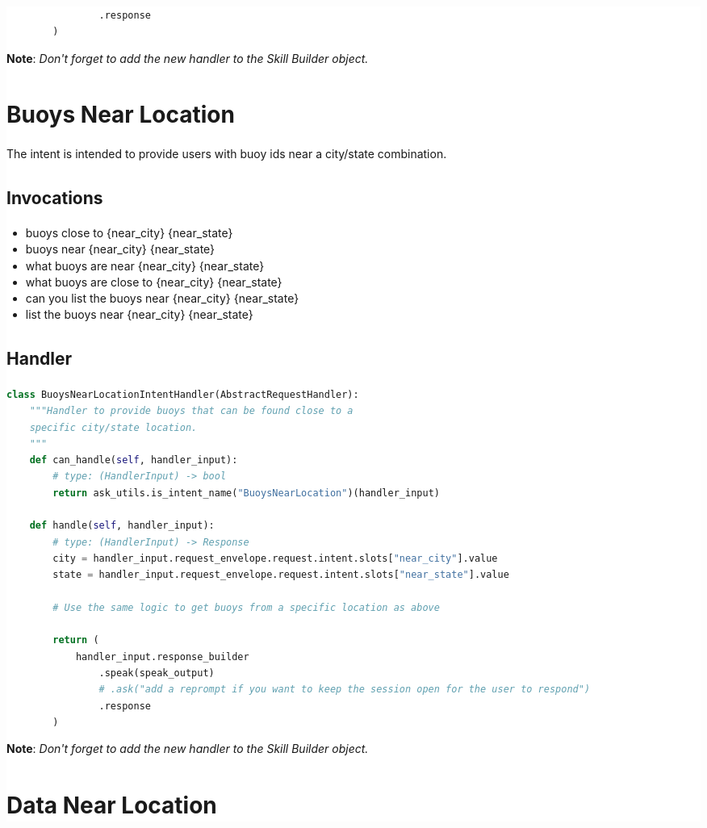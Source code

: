 ```python
                .response
        )
```

**Note**: _Don't forget to add the new handler to the Skill Builder object._


# Buoys Near Location

The intent is intended to provide users with buoy ids near a city/state combination. 

## Invocations

- buoys close to {near_city} {near_state}
- buoys near {near_city} {near_state}
- what buoys are near {near_city} {near_state}
- what buoys are close to {near_city} {near_state}
- can you list the buoys near {near_city} {near_state}
- list the buoys near {near_city} {near_state}

## Handler

```python
class BuoysNearLocationIntentHandler(AbstractRequestHandler):
    """Handler to provide buoys that can be found close to a
    specific city/state location.
    """
    def can_handle(self, handler_input):
        # type: (HandlerInput) -> bool
        return ask_utils.is_intent_name("BuoysNearLocation")(handler_input)

    def handle(self, handler_input):
        # type: (HandlerInput) -> Response
        city = handler_input.request_envelope.request.intent.slots["near_city"].value
        state = handler_input.request_envelope.request.intent.slots["near_state"].value
        
        # Use the same logic to get buoys from a specific location as above
        
        return (
            handler_input.response_builder
                .speak(speak_output)
                # .ask("add a reprompt if you want to keep the session open for the user to respond")
                .response
        )
```

**Note**: _Don't forget to add the new handler to the Skill Builder object._


# Data Near Location

